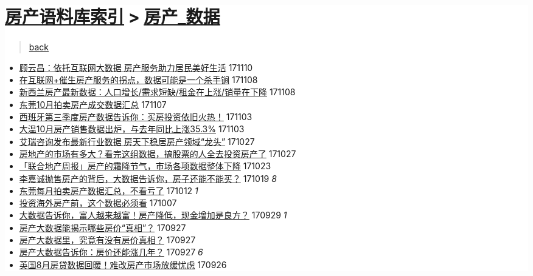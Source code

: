 [房产语料库索引](../../README.md)  > [房产_数据](房产_数据.md)
====
> [back](../README.md)

- [顾云昌：依托互联网大数据 房产服务助力居民美好生活](http://jkwz.applinzi.com/ittc/7034439340862735377.html#%E9%A1%BE%E4%BA%91%E6%98%8C%EF%BC%9A%E4%BE%9D%E6%89%98%E4%BA%92%E8%81%94%E7%BD%91%E5%A4%A7%E6%95%B0%E6%8D%AE+%E6%88%BF%E4%BA%A7%E6%9C%8D%E5%8A%A1%E5%8A%A9%E5%8A%9B%E5%B1%85%E6%B0%91%E7%BE%8E%E5%A5%BD%E7%94%9F%E6%B4%BB) 171110  
- [在互联网+催生房产服务的拐点，数据可能是一个杀手锏](http://jkwz.applinzi.com/ittc/7033521561380848656.html#%E5%9C%A8%E4%BA%92%E8%81%94%E7%BD%91%2B%E5%82%AC%E7%94%9F%E6%88%BF%E4%BA%A7%E6%9C%8D%E5%8A%A1%E7%9A%84%E6%8B%90%E7%82%B9%EF%BC%8C%E6%95%B0%E6%8D%AE%E5%8F%AF%E8%83%BD%E6%98%AF%E4%B8%80%E4%B8%AA%E6%9D%80%E6%89%8B%E9%94%8F) 171108  
- [新西兰房产最新数据：人口增长/需求短缺/租金在上涨/销量在下降](http://jkwz.applinzi.com/ittc/7033506424863327248.html#%E6%96%B0%E8%A5%BF%E5%85%B0%E6%88%BF%E4%BA%A7%E6%9C%80%E6%96%B0%E6%95%B0%E6%8D%AE%EF%BC%9A%E4%BA%BA%E5%8F%A3%E5%A2%9E%E9%95%BF%2F%E9%9C%80%E6%B1%82%E7%9F%AD%E7%BC%BA%2F%E7%A7%9F%E9%87%91%E5%9C%A8%E4%B8%8A%E6%B6%A8%2F%E9%94%80%E9%87%8F%E5%9C%A8%E4%B8%8B%E9%99%8D) 171108  
- [东莞10月拍卖房产成交数据汇总](http://jkwz.applinzi.com/ittc/7033142599278396433.html#%E4%B8%9C%E8%8E%9E10%E6%9C%88%E6%8B%8D%E5%8D%96%E6%88%BF%E4%BA%A7%E6%88%90%E4%BA%A4%E6%95%B0%E6%8D%AE%E6%B1%87%E6%80%BB) 171107  
- [西班牙第三季度房产数据告诉你：买房投资依旧火热！](http://jkwz.applinzi.com/ittc/7031746154063201296.html#%E8%A5%BF%E7%8F%AD%E7%89%99%E7%AC%AC%E4%B8%89%E5%AD%A3%E5%BA%A6%E6%88%BF%E4%BA%A7%E6%95%B0%E6%8D%AE%E5%91%8A%E8%AF%89%E4%BD%A0%EF%BC%9A%E4%B9%B0%E6%88%BF%E6%8A%95%E8%B5%84%E4%BE%9D%E6%97%A7%E7%81%AB%E7%83%AD%EF%BC%81) 171103  
- [大温10月房产销售数据出炉，与去年同比上涨35.3%](http://jkwz.applinzi.com/ittc/7031628160205063185.html#%E5%A4%A7%E6%B8%A910%E6%9C%88%E6%88%BF%E4%BA%A7%E9%94%80%E5%94%AE%E6%95%B0%E6%8D%AE%E5%87%BA%E7%82%89%EF%BC%8C%E4%B8%8E%E5%8E%BB%E5%B9%B4%E5%90%8C%E6%AF%94%E4%B8%8A%E6%B6%A835.3%25) 171103  
- [艾瑞咨询发布最新行业数据 房天下稳居房产领域“龙头”](http://jkwz.applinzi.com/ittc/7029178394997163025.html#%E8%89%BE%E7%91%9E%E5%92%A8%E8%AF%A2%E5%8F%91%E5%B8%83%E6%9C%80%E6%96%B0%E8%A1%8C%E4%B8%9A%E6%95%B0%E6%8D%AE+%E6%88%BF%E5%A4%A9%E4%B8%8B%E7%A8%B3%E5%B1%85%E6%88%BF%E4%BA%A7%E9%A2%86%E5%9F%9F%E2%80%9C%E9%BE%99%E5%A4%B4%E2%80%9D) 171027  
- [房地产的市场有多大？看完这组数据，搞股票的人全去投资房产了](http://jkwz.applinzi.com/ittc/7029147850603234321.html#%E6%88%BF%E5%9C%B0%E4%BA%A7%E7%9A%84%E5%B8%82%E5%9C%BA%E6%9C%89%E5%A4%9A%E5%A4%A7%EF%BC%9F%E7%9C%8B%E5%AE%8C%E8%BF%99%E7%BB%84%E6%95%B0%E6%8D%AE%EF%BC%8C%E6%90%9E%E8%82%A1%E7%A5%A8%E7%9A%84%E4%BA%BA%E5%85%A8%E5%8E%BB%E6%8A%95%E8%B5%84%E6%88%BF%E4%BA%A7%E4%BA%86) 171027  
- [「联合地产周报」房产的霜降节气，市场各项数据整体下降](http://jkwz.applinzi.com/ittc/7027697372010906640.html#%E3%80%8C%E8%81%94%E5%90%88%E5%9C%B0%E4%BA%A7%E5%91%A8%E6%8A%A5%E3%80%8D%E6%88%BF%E4%BA%A7%E7%9A%84%E9%9C%9C%E9%99%8D%E8%8A%82%E6%B0%94%EF%BC%8C%E5%B8%82%E5%9C%BA%E5%90%84%E9%A1%B9%E6%95%B0%E6%8D%AE%E6%95%B4%E4%BD%93%E4%B8%8B%E9%99%8D) 171023  
- [李嘉诚抛售房产的背后，大数据告诉你，房子还能不能买？](http://jkwz.applinzi.com/ittc/7026096921691816977.html#%E6%9D%8E%E5%98%89%E8%AF%9A%E6%8A%9B%E5%94%AE%E6%88%BF%E4%BA%A7%E7%9A%84%E8%83%8C%E5%90%8E%EF%BC%8C%E5%A4%A7%E6%95%B0%E6%8D%AE%E5%91%8A%E8%AF%89%E4%BD%A0%EF%BC%8C%E6%88%BF%E5%AD%90%E8%BF%98%E8%83%BD%E4%B8%8D%E8%83%BD%E4%B9%B0%EF%BC%9F) 171019 *8* 
- [东莞每月拍卖房产数据汇总，不看亏了](http://jkwz.applinzi.com/ittc/7023113451218666513.html#%E4%B8%9C%E8%8E%9E%E6%AF%8F%E6%9C%88%E6%8B%8D%E5%8D%96%E6%88%BF%E4%BA%A7%E6%95%B0%E6%8D%AE%E6%B1%87%E6%80%BB%EF%BC%8C%E4%B8%8D%E7%9C%8B%E4%BA%8F%E4%BA%86) 171012 *1* 
- [投资海外房产前，这个数据必须看](http://jkwz.applinzi.com/ittc/7021614567833207825.html#%E6%8A%95%E8%B5%84%E6%B5%B7%E5%A4%96%E6%88%BF%E4%BA%A7%E5%89%8D%EF%BC%8C%E8%BF%99%E4%B8%AA%E6%95%B0%E6%8D%AE%E5%BF%85%E9%A1%BB%E7%9C%8B) 171007  
- [大数据告诉你，富人越来越富！房产降低，现金增加是良方？](http://jkwz.applinzi.com/ittc/7018780540533212176.html#%E5%A4%A7%E6%95%B0%E6%8D%AE%E5%91%8A%E8%AF%89%E4%BD%A0%EF%BC%8C%E5%AF%8C%E4%BA%BA%E8%B6%8A%E6%9D%A5%E8%B6%8A%E5%AF%8C%EF%BC%81%E6%88%BF%E4%BA%A7%E9%99%8D%E4%BD%8E%EF%BC%8C%E7%8E%B0%E9%87%91%E5%A2%9E%E5%8A%A0%E6%98%AF%E8%89%AF%E6%96%B9%EF%BC%9F) 170929 *1* 
- [房产大数据能揭示哪些房价“真相”？](http://jkwz.applinzi.com/ittc/7017978683367883793.html#%E6%88%BF%E4%BA%A7%E5%A4%A7%E6%95%B0%E6%8D%AE%E8%83%BD%E6%8F%AD%E7%A4%BA%E5%93%AA%E4%BA%9B%E6%88%BF%E4%BB%B7%E2%80%9C%E7%9C%9F%E7%9B%B8%E2%80%9D%EF%BC%9F) 170927  
- [房产大数据里，究竟有没有房价真相？](http://jkwz.applinzi.com/ittc/7017978672504636432.html#%E6%88%BF%E4%BA%A7%E5%A4%A7%E6%95%B0%E6%8D%AE%E9%87%8C%EF%BC%8C%E7%A9%B6%E7%AB%9F%E6%9C%89%E6%B2%A1%E6%9C%89%E6%88%BF%E4%BB%B7%E7%9C%9F%E7%9B%B8%EF%BC%9F) 170927  
- [房产大数据告诉你：房价还能涨几年？](http://jkwz.applinzi.com/ittc/7017927050940384272.html#%E6%88%BF%E4%BA%A7%E5%A4%A7%E6%95%B0%E6%8D%AE%E5%91%8A%E8%AF%89%E4%BD%A0%EF%BC%9A%E6%88%BF%E4%BB%B7%E8%BF%98%E8%83%BD%E6%B6%A8%E5%87%A0%E5%B9%B4%EF%BC%9F) 170927 *6* 
- [英国8月房贷数据回暖！难改房产市场放缓忧虑](http://jkwz.applinzi.com/ittc/7017714978176631824.html#%E8%8B%B1%E5%9B%BD8%E6%9C%88%E6%88%BF%E8%B4%B7%E6%95%B0%E6%8D%AE%E5%9B%9E%E6%9A%96%EF%BC%81%E9%9A%BE%E6%94%B9%E6%88%BF%E4%BA%A7%E5%B8%82%E5%9C%BA%E6%94%BE%E7%BC%93%E5%BF%A7%E8%99%91) 170926  